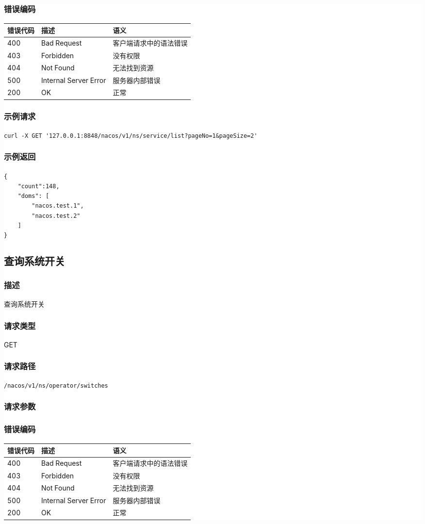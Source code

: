 ### 错误编码

| 错误代码 | 描述                  | 语义                   |
| :------- | :-------------------- | :--------------------- |
| 400      | Bad Request           | 客户端请求中的语法错误 |
| 403      | Forbidden             | 没有权限               |
| 404      | Not Found             | 无法找到资源           |
| 500      | Internal Server Error | 服务器内部错误         |
| 200      | OK                    | 正常                   |

### 示例请求

```plain
curl -X GET '127.0.0.1:8848/nacos/v1/ns/service/list?pageNo=1&pageSize=2'
```

### 示例返回

```
{
    "count":148,
    "doms": [
        "nacos.test.1",
        "nacos.test.2"
    ]
}
```

## 查询系统开关

### 描述

查询系统开关

### 请求类型

GET

### 请求路径

```plain
/nacos/v1/ns/operator/switches
```

### 请求参数

### 错误编码

| 错误代码 | 描述                  | 语义                   |
| :------- | :-------------------- | :--------------------- |
| 400      | Bad Request           | 客户端请求中的语法错误 |
| 403      | Forbidden             | 没有权限               |
| 404      | Not Found             | 无法找到资源           |
| 500      | Internal Server Error | 服务器内部错误         |
| 200      | OK                    | 正常                   |
